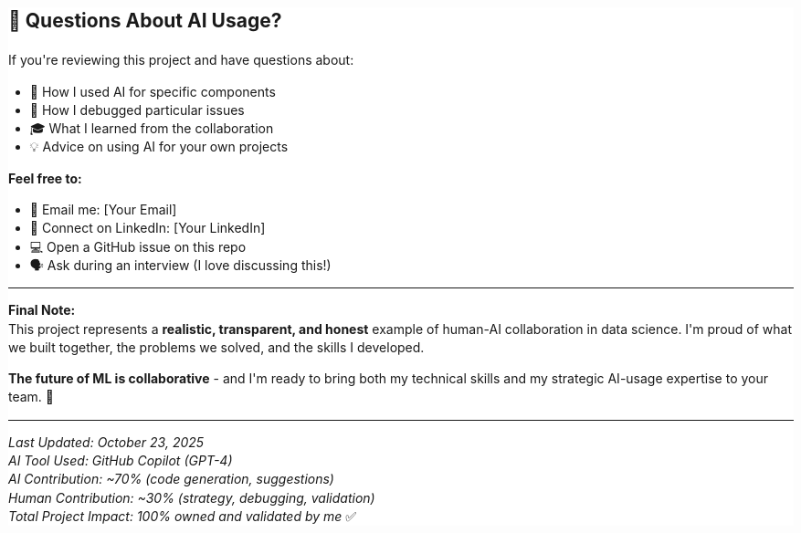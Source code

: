 
## 📧 Questions About AI Usage?

If you're reviewing this project and have questions about:
- 🤔 How I used AI for specific components
- 🐛 How I debugged particular issues
- 🎓 What I learned from the collaboration
- 💡 Advice on using AI for your own projects

**Feel free to:**
- 📧 Email me: [Your Email]
- 💼 Connect on LinkedIn: [Your LinkedIn]
- 💻 Open a GitHub issue on this repo
- 🗣️ Ask during an interview (I love discussing this!)

---

**Final Note:**  
This project represents a **realistic, transparent, and honest** example of human-AI collaboration in data science. I'm proud of what we built together, the problems we solved, and the skills I developed. 

**The future of ML is collaborative** - and I'm ready to bring both my technical skills and my strategic AI-usage expertise to your team. 🚀

---

*Last Updated: October 23, 2025*  
*AI Tool Used: GitHub Copilot (GPT-4)*  
*AI Contribution: ~70% (code generation, suggestions)*  
*Human Contribution: ~30% (strategy, debugging, validation)*  
*Total Project Impact: 100% owned and validated by me* ✅
